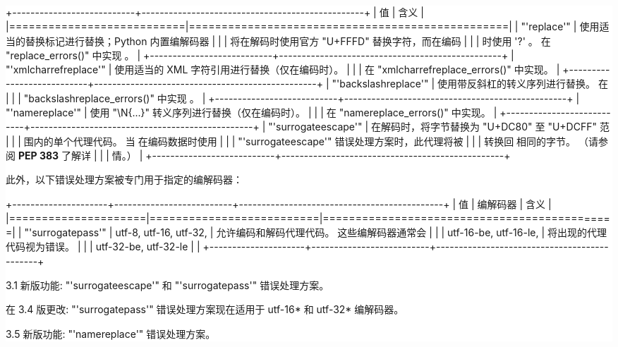 +---------------------------+-------------------------------------------------+
| 值                        | 含义                                            |
|===========================|=================================================|
| "'replace'"               | 使用适当的替换标记进行替换；Python 内置编解码器 |
|                           | 将在解码时使用官方 "U+FFFD" 替换字符，而在编码  |
|                           | 时使用 '?' 。 在 "replace_errors()" 中实现 。   |
+---------------------------+-------------------------------------------------+
| "'xmlcharrefreplace'"     | 使用适当的 XML 字符引用进行替换（仅在编码时）。 |
|                           | 在 "xmlcharrefreplace_errors()" 中实现。        |
+---------------------------+-------------------------------------------------+
| "'backslashreplace'"      | 使用带反斜杠的转义序列进行替换。 在             |
|                           | "backslashreplace_errors()" 中实现 。           |
+---------------------------+-------------------------------------------------+
| "'namereplace'"           | 使用 "\N{...}" 转义序列进行替换（仅在编码时）。 |
|                           | 在 "namereplace_errors()" 中实现。              |
+---------------------------+-------------------------------------------------+
| "'surrogateescape'"       | 在解码时，将字节替换为 "U+DC80" 至 "U+DCFF" 范  |
|                           | 围内的单个代理代码。 当 在编码数据时使用        |
|                           | "'surrogateescape'" 错误处理方案时，此代理将被  |
|                           | 转换回 相同的字节。 （请参阅 **PEP 383** 了解详 |
|                           | 情。）                                          |
+---------------------------+-------------------------------------------------+

此外，以下错误处理方案被专门用于指定的编解码器：

+---------------------+--------------------------+---------------------------------------------+
| 值                  | 编解码器                 | 含义                                        |
|=====================|==========================|=============================================|
| "'surrogatepass'"   | utf-8, utf-16, utf-32,   | 允许编码和解码代理代码。 这些编解码器通常会 |
|                     | utf-16-be, utf-16-le,    | 将出现的代理代码视为错误。                  |
|                     | utf-32-be, utf-32-le     |                                             |
+---------------------+--------------------------+---------------------------------------------+

3.1 新版功能: "'surrogateescape'" 和 "'surrogatepass'" 错误处理方案。

在 3.4 版更改: "'surrogatepass'" 错误处理方案现在适用于 utf-16* 和
utf-32* 编解码器。

3.5 新版功能: "'namereplace'" 错误处理方案。
